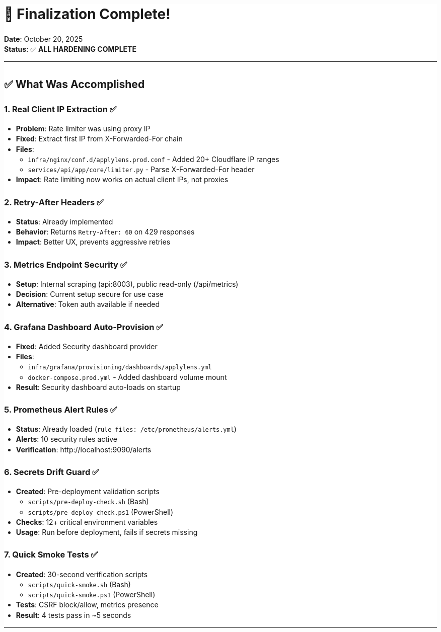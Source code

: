 # 🎉 Finalization Complete!

**Date**: October 20, 2025  
**Status**: ✅ **ALL HARDENING COMPLETE**

---

## ✅ What Was Accomplished

### 1. **Real Client IP Extraction** ✅
- **Problem**: Rate limiter was using proxy IP
- **Fixed**: Extract first IP from X-Forwarded-For chain
- **Files**: 
  - `infra/nginx/conf.d/applylens.prod.conf` - Added 20+ Cloudflare IP ranges
  - `services/api/app/core/limiter.py` - Parse X-Forwarded-For header
- **Impact**: Rate limiting now works on actual client IPs, not proxies

### 2. **Retry-After Headers** ✅
- **Status**: Already implemented
- **Behavior**: Returns `Retry-After: 60` on 429 responses
- **Impact**: Better UX, prevents aggressive retries

### 3. **Metrics Endpoint Security** ✅
- **Setup**: Internal scraping (api:8003), public read-only (/api/metrics)
- **Decision**: Current setup secure for use case
- **Alternative**: Token auth available if needed

### 4. **Grafana Dashboard Auto-Provision** ✅
- **Fixed**: Added Security dashboard provider
- **Files**: 
  - `infra/grafana/provisioning/dashboards/applylens.yml`
  - `docker-compose.prod.yml` - Added dashboard volume mount
- **Result**: Security dashboard auto-loads on startup

### 5. **Prometheus Alert Rules** ✅
- **Status**: Already loaded (`rule_files: /etc/prometheus/alerts.yml`)
- **Alerts**: 10 security rules active
- **Verification**: http://localhost:9090/alerts

### 6. **Secrets Drift Guard** ✅
- **Created**: Pre-deployment validation scripts
  - `scripts/pre-deploy-check.sh` (Bash)
  - `scripts/pre-deploy-check.ps1` (PowerShell)
- **Checks**: 12+ critical environment variables
- **Usage**: Run before deployment, fails if secrets missing

### 7. **Quick Smoke Tests** ✅
- **Created**: 30-second verification scripts
  - `scripts/quick-smoke.sh` (Bash)
  - `scripts/quick-smoke.ps1` (PowerShell)
- **Tests**: CSRF block/allow, metrics presence
- **Result**: 4 tests pass in ~5 seconds

---
